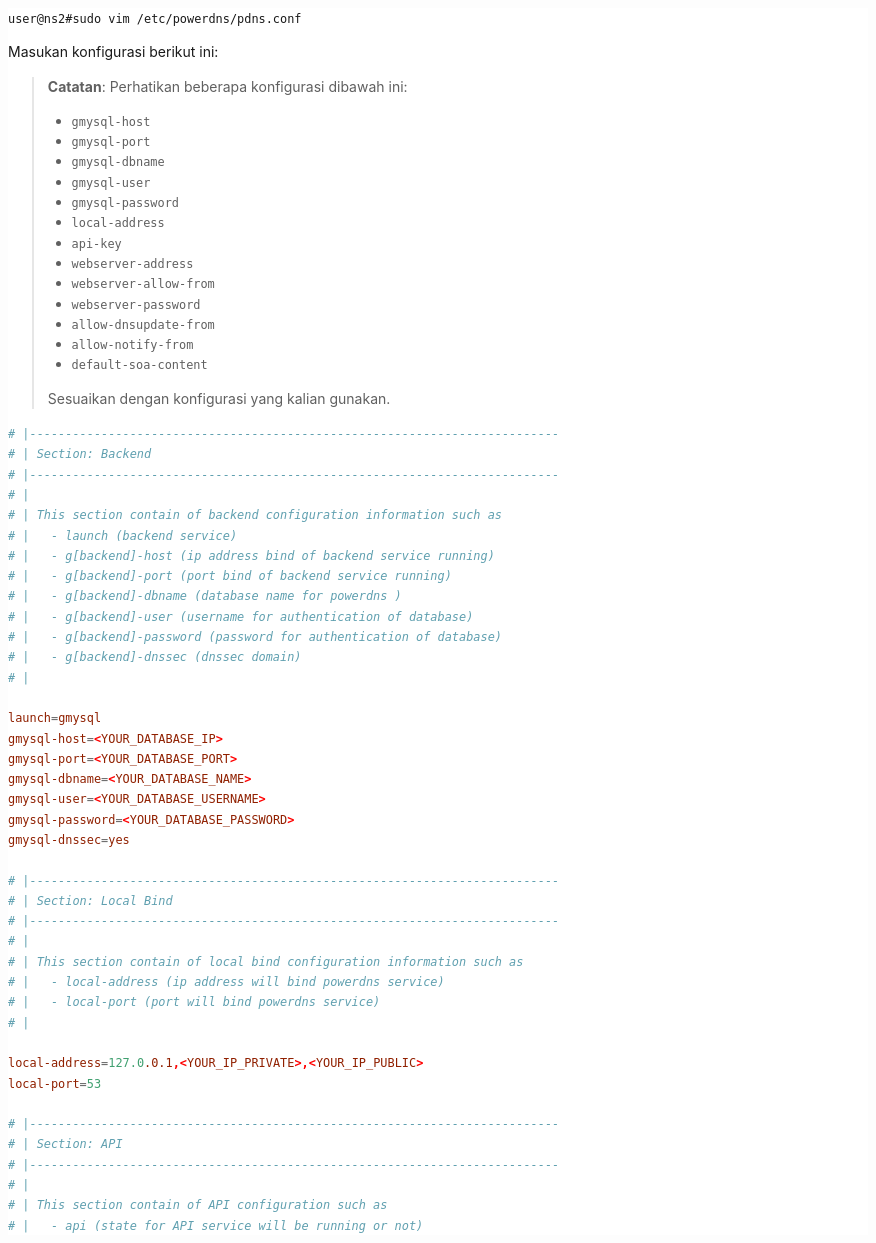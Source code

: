 ```shell
user@ns2#sudo vim /etc/powerdns/pdns.conf
```

Masukan konfigurasi berikut ini:

> **Catatan**: Perhatikan beberapa konfigurasi dibawah ini:
>
> - `gmysql-host`
> - `gmysql-port`
> - `gmysql-dbname`
> - `gmysql-user`
> - `gmysql-password`
> - `local-address`
> - `api-key`
> - `webserver-address`
> - `webserver-allow-from`
> - `webserver-password`
> - `allow-dnsupdate-from`
> - `allow-notify-from`
> - `default-soa-content`
>
> Sesuaikan dengan konfigurasi yang kalian gunakan.

```conf
# |--------------------------------------------------------------------------
# | Section: Backend
# |--------------------------------------------------------------------------
# |
# | This section contain of backend configuration information such as
# |   - launch (backend service)
# |   - g[backend]-host (ip address bind of backend service running)
# |   - g[backend]-port (port bind of backend service running)
# |   - g[backend]-dbname (database name for powerdns )
# |   - g[backend]-user (username for authentication of database)
# |   - g[backend]-password (password for authentication of database)
# |   - g[backend]-dnssec (dnssec domain)
# |

launch=gmysql
gmysql-host=<YOUR_DATABASE_IP>
gmysql-port=<YOUR_DATABASE_PORT>
gmysql-dbname=<YOUR_DATABASE_NAME>
gmysql-user=<YOUR_DATABASE_USERNAME>
gmysql-password=<YOUR_DATABASE_PASSWORD>
gmysql-dnssec=yes

# |--------------------------------------------------------------------------
# | Section: Local Bind
# |--------------------------------------------------------------------------
# |
# | This section contain of local bind configuration information such as
# |   - local-address (ip address will bind powerdns service)
# |   - local-port (port will bind powerdns service)
# |

local-address=127.0.0.1,<YOUR_IP_PRIVATE>,<YOUR_IP_PUBLIC>
local-port=53

# |--------------------------------------------------------------------------
# | Section: API
# |--------------------------------------------------------------------------
# |
# | This section contain of API configuration such as
# |   - api (state for API service will be running or not)
```